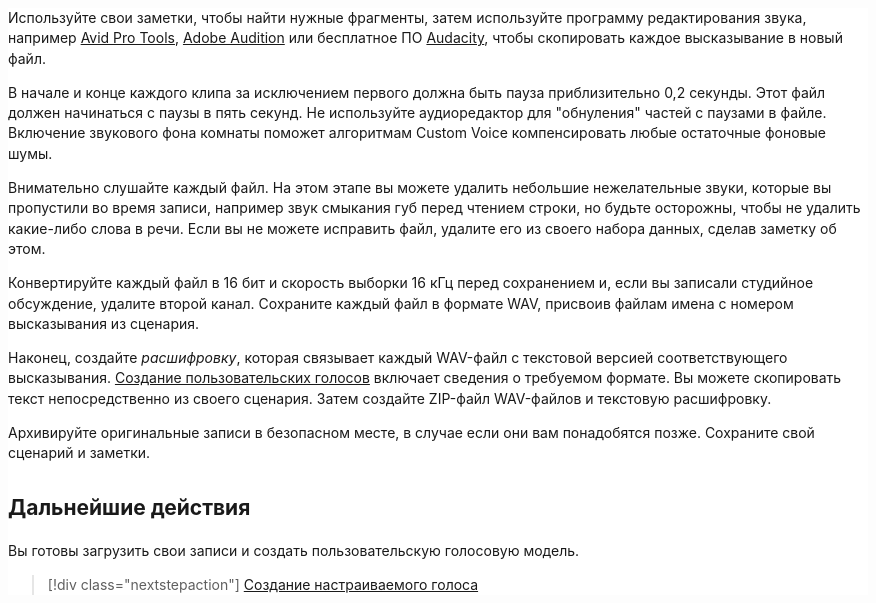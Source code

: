 Используйте свои заметки, чтобы найти нужные фрагменты, затем используйте программу редактирования звука, например [Avid Pro Tools](https://www.avid.com/en/pro-tools), [Adobe Audition](https://www.adobe.com/products/audition.html) или бесплатное ПО [Audacity](https://www.audacityteam.org/), чтобы скопировать каждое высказывание в новый файл.

В начале и конце каждого клипа за исключением первого должна быть пауза приблизительно 0,2 секунды. Этот файл должен начинаться с паузы в пять секунд. Не используйте аудиоредактор для "обнуления" частей с паузами в файле. Включение звукового фона комнаты поможет алгоритмам Custom Voice компенсировать любые остаточные фоновые шумы.

Внимательно слушайте каждый файл. На этом этапе вы можете удалить небольшие нежелательные звуки, которые вы пропустили во время записи, например звук смыкания губ перед чтением строки, но будьте осторожны, чтобы не удалить какие-либо слова в речи. Если вы не можете исправить файл, удалите его из своего набора данных, сделав заметку об этом.

Конвертируйте каждый файл в 16 бит и скорость выборки 16 кГц перед сохранением и, если вы записали студийное обсуждение, удалите второй канал. Сохраните каждый файл в формате WAV, присвоив файлам имена с номером высказывания из сценария.

Наконец, создайте *расшифровку*, которая связывает каждый WAV-файл с текстовой версией соответствующего высказывания. [Создание пользовательских голосов](./how-to-custom-voice-create-voice.md) включает сведения о требуемом формате. Вы можете скопировать текст непосредственно из своего сценария. Затем создайте ZIP-файл WAV-файлов и текстовую расшифровку.

Архивируйте оригинальные записи в безопасном месте, в случае если они вам понадобятся позже. Сохраните свой сценарий и заметки.

## <a name="next-steps"></a>Дальнейшие действия

Вы готовы загрузить свои записи и создать пользовательскую голосовую модель.

> [!div class="nextstepaction"]
> [Создание настраиваемого голоса](./how-to-custom-voice-create-voice.md)